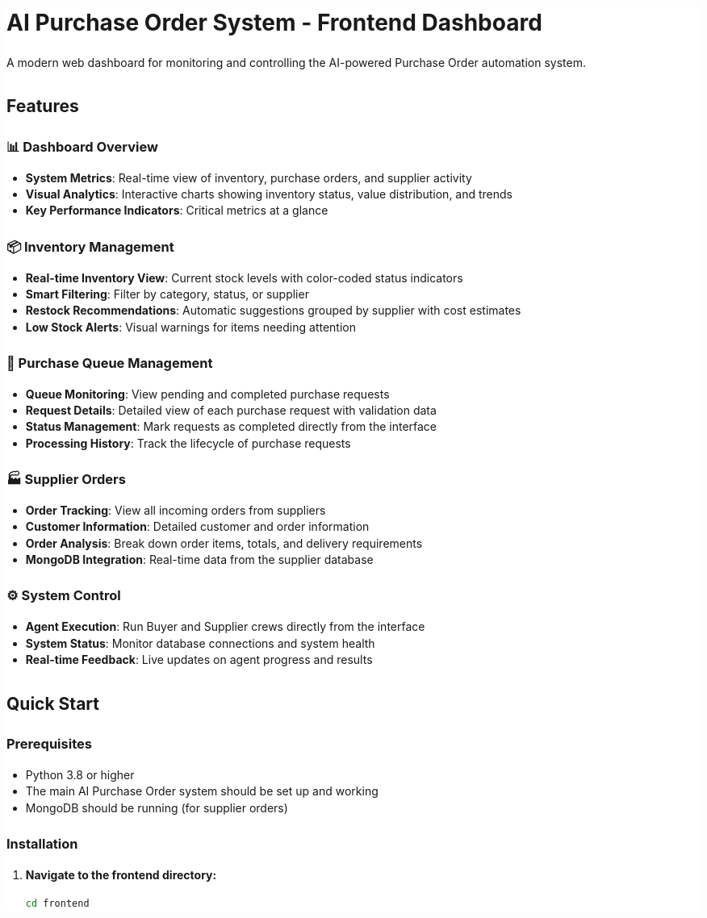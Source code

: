 # AI Purchase Order System - Frontend Dashboard

A modern web dashboard for monitoring and controlling the AI-powered Purchase Order automation system.

## Features

### 📊 Dashboard Overview
- **System Metrics**: Real-time view of inventory, purchase orders, and supplier activity
- **Visual Analytics**: Interactive charts showing inventory status, value distribution, and trends
- **Key Performance Indicators**: Critical metrics at a glance

### 📦 Inventory Management
- **Real-time Inventory View**: Current stock levels with color-coded status indicators
- **Smart Filtering**: Filter by category, status, or supplier
- **Restock Recommendations**: Automatic suggestions grouped by supplier with cost estimates
- **Low Stock Alerts**: Visual warnings for items needing attention

### 🔄 Purchase Queue Management
- **Queue Monitoring**: View pending and completed purchase requests
- **Request Details**: Detailed view of each purchase request with validation data
- **Status Management**: Mark requests as completed directly from the interface
- **Processing History**: Track the lifecycle of purchase requests

### 🏭 Supplier Orders
- **Order Tracking**: View all incoming orders from suppliers
- **Customer Information**: Detailed customer and order information
- **Order Analysis**: Break down order items, totals, and delivery requirements
- **MongoDB Integration**: Real-time data from the supplier database

### ⚙️ System Control
- **Agent Execution**: Run Buyer and Supplier crews directly from the interface
- **System Status**: Monitor database connections and system health
- **Real-time Feedback**: Live updates on agent progress and results

## Quick Start

### Prerequisites
- Python 3.8 or higher
- The main AI Purchase Order system should be set up and working
- MongoDB should be running (for supplier orders)

### Installation

1. **Navigate to the frontend directory:**
   ```bash
   cd frontend
   ```
